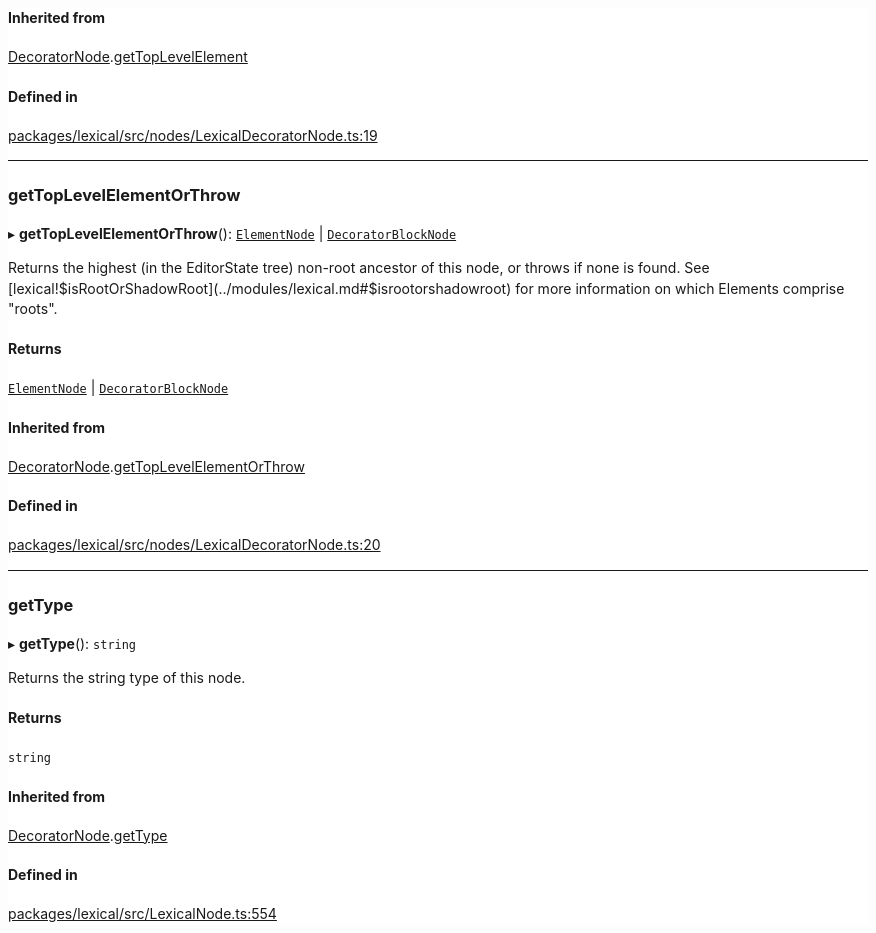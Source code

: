 #### Inherited from

[DecoratorNode](lexical.DecoratorNode.md).[getTopLevelElement](lexical.DecoratorNode.md#gettoplevelelement)

#### Defined in

[packages/lexical/src/nodes/LexicalDecoratorNode.ts:19](https://github.com/QubitPi/lexical/tree/main/packages/lexical/src/nodes/LexicalDecoratorNode.ts#L19)

___

### getTopLevelElementOrThrow

▸ **getTopLevelElementOrThrow**(): [`ElementNode`](lexical.ElementNode.md) \| [`DecoratorBlockNode`](lexical_react_LexicalDecoratorBlockNode.DecoratorBlockNode.md)

Returns the highest (in the EditorState tree)
non-root ancestor of this node, or throws if none is found. See [lexical!$isRootOrShadowRoot](../modules/lexical.md#$isrootorshadowroot)
for more information on which Elements comprise "roots".

#### Returns

[`ElementNode`](lexical.ElementNode.md) \| [`DecoratorBlockNode`](lexical_react_LexicalDecoratorBlockNode.DecoratorBlockNode.md)

#### Inherited from

[DecoratorNode](lexical.DecoratorNode.md).[getTopLevelElementOrThrow](lexical.DecoratorNode.md#gettoplevelelementorthrow)

#### Defined in

[packages/lexical/src/nodes/LexicalDecoratorNode.ts:20](https://github.com/QubitPi/lexical/tree/main/packages/lexical/src/nodes/LexicalDecoratorNode.ts#L20)

___

### getType

▸ **getType**(): `string`

Returns the string type of this node.

#### Returns

`string`

#### Inherited from

[DecoratorNode](lexical.DecoratorNode.md).[getType](lexical.DecoratorNode.md#gettype)

#### Defined in

[packages/lexical/src/LexicalNode.ts:554](https://github.com/QubitPi/lexical/tree/main/packages/lexical/src/LexicalNode.ts#L554)

